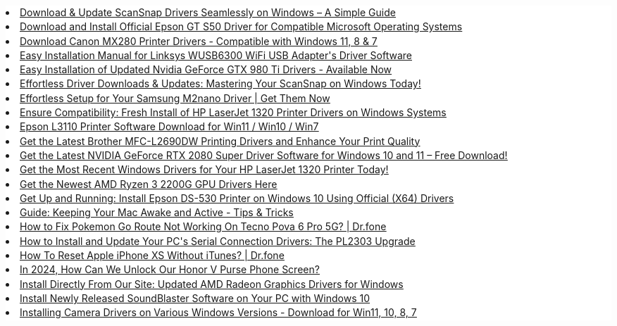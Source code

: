 <li><a href="https://driver-download.techidaily.com/download-and-update-scansnap-drivers-seamlessly-on-windows-a-simple-guide/"><u>Download & Update ScanSnap Drivers Seamlessly on Windows – A Simple Guide</u></a></li>
<li><a href="https://driver-download.techidaily.com/download-and-install-official-epson-gt-s50-driver-for-compatible-microsoft-operating-systems/"><u>Download and Install Official Epson GT S50 Driver for Compatible Microsoft Operating Systems</u></a></li>
<li><a href="https://driver-download.techidaily.com/download-canon-mx280-printer-drivers-compatible-with-windows-11-8-and-7/"><u>Download Canon MX280 Printer Drivers - Compatible with Windows 11, 8 & 7</u></a></li>
<li><a href="https://driver-download.techidaily.com/easy-installation-manual-for-linksys-wusb6300-wifi-usb-adapters-driver-software/"><u>Easy Installation Manual for Linksys WUSB6300 WiFi USB Adapter's Driver Software</u></a></li>
<li><a href="https://driver-download.techidaily.com/easy-installation-of-updated-nvidia-geforce-gtx-980-ti-drivers-available-now/"><u>Easy Installation of Updated Nvidia GeForce GTX 980 Ti Drivers - Available Now</u></a></li>
<li><a href="https://driver-download.techidaily.com/1722956385856-effortless-driver-downloads-and-updates-mastering-your-scansnap-on-windows-today/"><u>Effortless Driver Downloads & Updates: Mastering Your ScanSnap on Windows Today!</u></a></li>
<li><a href="https://driver-download.techidaily.com/effortless-setup-for-your-samsung-m2nano-driver-get-them-now/"><u>Effortless Setup for Your Samsung M2nano Driver | Get Them Now</u></a></li>
<li><a href="https://driver-download.techidaily.com/ensure-compatibility-fresh-install-of-hp-laserjet-1320-printer-drivers-on-windows-systems/"><u>Ensure Compatibility: Fresh Install of HP LaserJet 1320 Printer Drivers on Windows Systems</u></a></li>
<li><a href="https://driver-download.techidaily.com/epson-l3110-printer-software-download-for-win11-win10-win7/"><u>Epson L3110 Printer Software Download for Win11 / Win10 / Win7</u></a></li>
<li><a href="https://driver-download.techidaily.com/get-the-latest-brother-mfc-l2690dw-printing-drivers-and-enhance-your-print-quality/"><u>Get the Latest Brother MFC-L2690DW Printing Drivers and Enhance Your Print Quality</u></a></li>
<li><a href="https://driver-download.techidaily.com/get-the-latest-nvidia-geforce-rtx-2080-super-driver-software-for-windows-10-and-11-free-download/"><u>Get the Latest NVIDIA GeForce RTX 2080 Super Driver Software for Windows 10 and 11 – Free Download!</u></a></li>
<li><a href="https://driver-download.techidaily.com/get-the-most-recent-windows-drivers-for-your-hp-laserjet-1320-printer-today/"><u>Get the Most Recent Windows Drivers for Your HP LaserJet 1320 Printer Today!</u></a></li>
<li><a href="https://driver-download.techidaily.com/get-the-newest-amd-ryzen-3-2200g-gpu-drivers-here/"><u>Get the Newest AMD Ryzen 3 2200G GPU Drivers Here</u></a></li>
<li><a href="https://driver-download.techidaily.com/get-up-and-running-install-epson-ds-530-printer-on-windows-10-using-official-x64-drivers/"><u>Get Up and Running: Install Epson DS-530 Printer on Windows 10 Using Official (X64) Drivers</u></a></li>
<li><a href="https://tech-renaissance.techidaily.com/guide-keeping-your-mac-awake-and-active-tips-and-tricks/"><u>Guide: Keeping Your Mac Awake and Active - Tips & Tricks</u></a></li>
<li><a href="https://pokemon-go-android.techidaily.com/how-to-fix-pokemon-go-route-not-working-on-tecno-pova-6-pro-5g-drfone-by-drfone-virtual-android/"><u>How to Fix Pokemon Go Route Not Working On Tecno Pova 6 Pro 5G? | Dr.fone</u></a></li>
<li><a href="https://driver-download.techidaily.com/how-to-install-and-update-your-pcs-serial-connection-drivers-the-pl2303-upgrade/"><u>How to Install and Update Your PC's Serial Connection Drivers: The PL2303 Upgrade</u></a></li>
<li><a href="https://techidaily.com/how-to-reset-apple-iphone-xs-without-itunes-drfone-by-drfone-ios-system-repair-ios-system-repair/"><u>How To Reset Apple iPhone XS Without iTunes? | Dr.fone</u></a></li>
<li><a href="https://unlock-android.techidaily.com/in-2024-how-can-we-unlock-our-honor-v-purse-phone-screen-by-drfone-android/"><u>In 2024, How Can We Unlock Our Honor V Purse Phone Screen?</u></a></li>
<li><a href="https://driver-download.techidaily.com/install-directly-from-our-site-updated-amd-radeon-graphics-drivers-for-windows/"><u>Install Directly From Our Site: Updated AMD Radeon Graphics Drivers for Windows</u></a></li>
<li><a href="https://driver-download.techidaily.com/install-newly-released-soundblaster-software-on-your-pc-with-windows-10/"><u>Install Newly Released SoundBlaster Software on Your PC with Windows 10</u></a></li>
<li><a href="https://driver-download.techidaily.com/installing-camera-drivers-on-various-windows-versions-download-for-win11-10-8-7/"><u>Installing Camera Drivers on Various Windows Versions - Download for Win11, 10, 8, 7</u></a></li>
